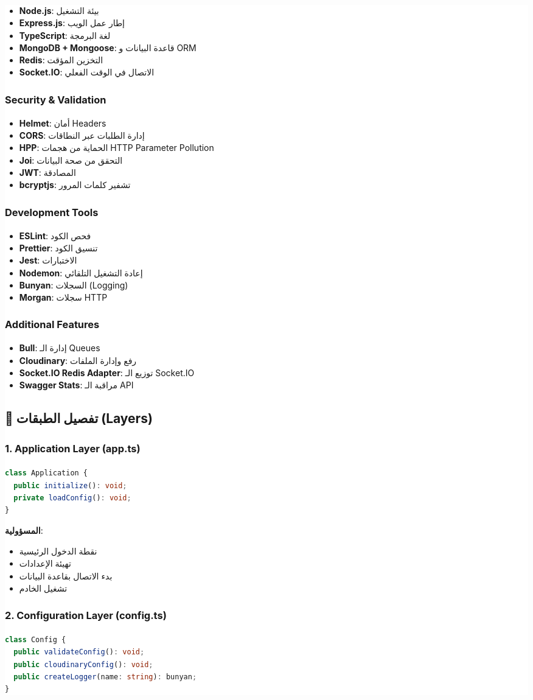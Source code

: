- **Node.js**: بيئة التشغيل
- **Express.js**: إطار عمل الويب
- **TypeScript**: لغة البرمجة
- **MongoDB + Mongoose**: قاعدة البيانات و ORM
- **Redis**: التخزين المؤقت
- **Socket.IO**: الاتصال في الوقت الفعلي

### Security & Validation

- **Helmet**: أمان Headers
- **CORS**: إدارة الطلبات عبر النطاقات
- **HPP**: الحماية من هجمات HTTP Parameter Pollution
- **Joi**: التحقق من صحة البيانات
- **JWT**: المصادقة
- **bcryptjs**: تشفير كلمات المرور

### Development Tools

- **ESLint**: فحص الكود
- **Prettier**: تنسيق الكود
- **Jest**: الاختبارات
- **Nodemon**: إعادة التشغيل التلقائي
- **Bunyan**: السجلات (Logging)
- **Morgan**: سجلات HTTP

### Additional Features

- **Bull**: إدارة الـ Queues
- **Cloudinary**: رفع وإدارة الملفات
- **Socket.IO Redis Adapter**: توزيع الـ Socket.IO
- **Swagger Stats**: مراقبة الـ API

## 📁 تفصيل الطبقات (Layers)

### 1. Application Layer (app.ts)

```typescript
class Application {
  public initialize(): void;
  private loadConfig(): void;
}
```

**المسؤولية**:

- نقطة الدخول الرئيسية
- تهيئة الإعدادات
- بدء الاتصال بقاعدة البيانات
- تشغيل الخادم

### 2. Configuration Layer (config.ts)

```typescript
class Config {
  public validateConfig(): void;
  public cloudinaryConfig(): void;
  public createLogger(name: string): bunyan;
}
```

